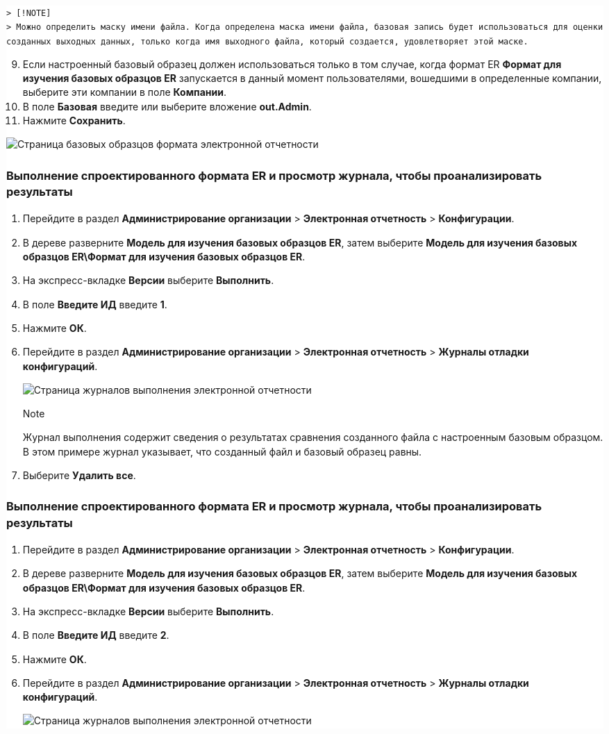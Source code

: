     > [!NOTE]
    > Можно определить маску имени файла. Когда определена маска имени файла, базовая запись будет использоваться для оценки созданных выходных данных, только когда имя выходного файла, который создается, удовлетворяет этой маске.

9. Если настроенный базовый образец должен использоваться только в том случае, когда формат ER **Формат для изучения базовых образцов ER** запускается в данный момент пользователями, вошедшими в определенные компании, выберите эти компании в поле **Компании**.
10. В поле **Базовая** введите или выберите вложение **out.Admin**.
11. Нажмите **Сохранить**.

![Страница базовых образцов формата электронной отчетности](media/GER-BaselineSample-SetupBaselineLine.PNG "Снимок экрана страницы базовых образцов формата электронной отчетности")

### <a name="run-the-designed-er-format-and-review-the-log-to-analyze-the-results"></a>Выполнение спроектированного формата ER и просмотр журнала, чтобы проанализировать результаты

1. Перейдите в раздел **Администрирование организации** \> **Электронная отчетность** \> **Конфигурации**.
2. В дереве разверните **Модель для изучения базовых образцов ER**, затем выберите **Модель для изучения базовых образцов ER\\Формат для изучения базовых образцов ER**.
3. На экспресс-вкладке **Версии** выберите **Выполнить**.
4. В поле **Введите ИД** введите **1**.
5. Нажмите **ОК**.
6. Перейдите в раздел **Администрирование организации** \> **Электронная отчетность** \> **Журналы отладки конфигураций**.

    ![Страница журналов выполнения электронной отчетности](media/GER-BaselineSample-ReviewBaselineComparison1.PNG "Снимок экрана страницы журналов выполнения электронной отчетности")

    > [!NOTE]
    > Журнал выполнения содержит сведения о результатах сравнения созданного файла с настроенным базовым образцом. В этом примере журнал указывает, что созданный файл и базовый образец равны.

7. Выберите **Удалить все**.

### <a name="run-the-designed-er-format-and-review-the-log-to-analyze-the-results"></a>Выполнение спроектированного формата ER и просмотр журнала, чтобы проанализировать результаты

1. Перейдите в раздел **Администрирование организации** \> **Электронная отчетность** \> **Конфигурации**.
2. В дереве разверните **Модель для изучения базовых образцов ER**, затем выберите **Модель для изучения базовых образцов ER\\Формат для изучения базовых образцов ER**.
3. На экспресс-вкладке **Версии** выберите **Выполнить**.
4. В поле **Введите ИД** введите **2**.
5. Нажмите **ОК**.
6. Перейдите в раздел **Администрирование организации** \> **Электронная отчетность** \> **Журналы отладки конфигураций**.

    ![Страница журналов выполнения электронной отчетности](media/GER-BaselineSample-ReviewBaselineComparison2.PNG "Снимок экрана страницы журналов выполнения электронной отчетности")

